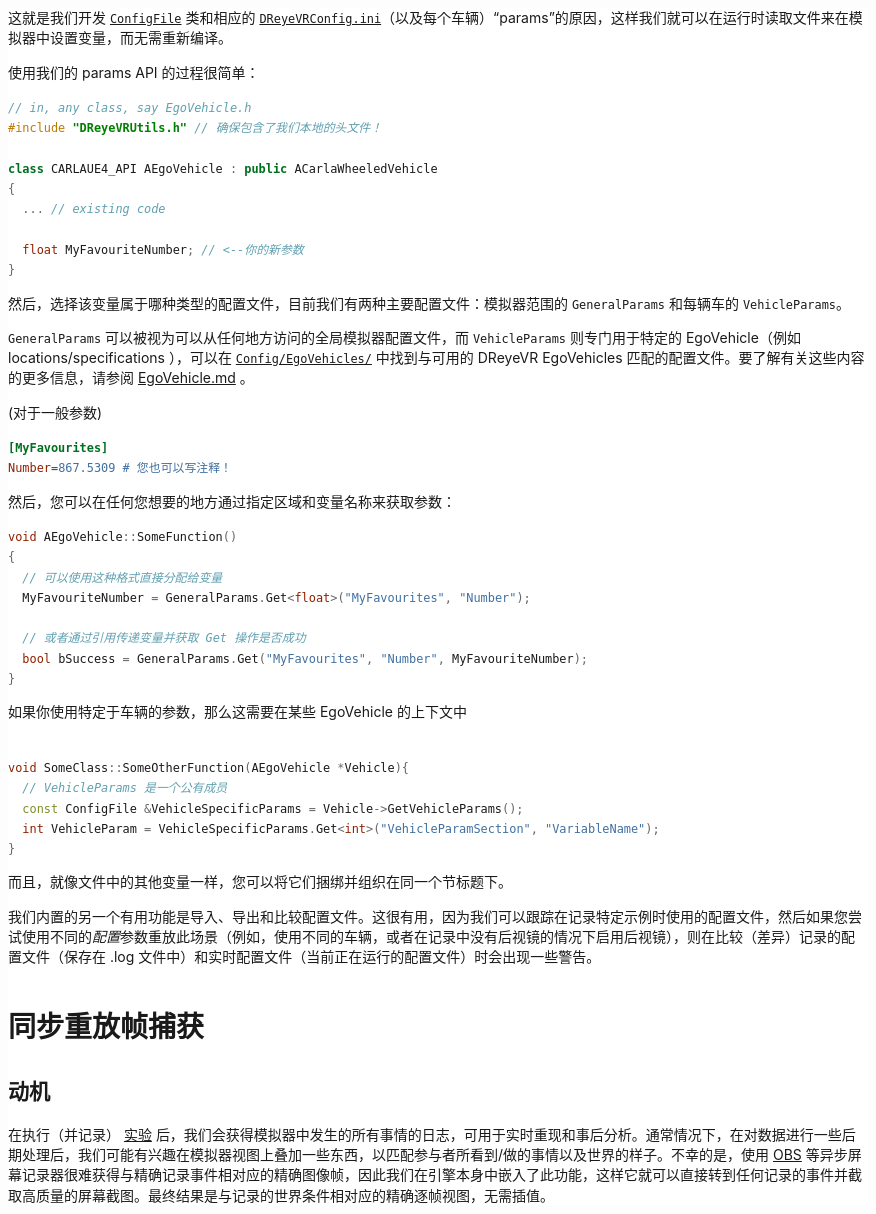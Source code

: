 这就是我们开发 [`ConfigFile`](../DReyeVR/ConfigFile.h) 类和相应的 [`DReyeVRConfig.ini`](../Configs/DReyeVRConfig.ini)（以及每个车辆）“params”的原因，这样我们就可以在运行时读取文件来在模拟器中设置变量，而无需重新编译。

使用我们的 params API 的过程很简单：
```c++
// in, any class, say EgoVehicle.h
#include "DReyeVRUtils.h" // 确保包含了我们本地的头文件！

class CARLAUE4_API AEgoVehicle : public ACarlaWheeledVehicle
{
  ... // existing code

  float MyFavouriteNumber; // <--你的新参数
}
```

然后，选择该变量属于哪种类型的配置文件，目前我们有两种主要配置文件：模拟器范围的 `GeneralParams` 和每辆车的 `VehicleParams`。

`GeneralParams` 可以被视为可以从任何地方访问的全局模拟器配置文件，而 `VehicleParams` 则专门用于特定的 EgoVehicle（例如locations/specifications ），可以在  [`Config/EgoVehicles/`](../Config/EgoVehicles/) 中找到与可用的 DReyeVR EgoVehicles 匹配的配置文件。要了解有关这些内容的更多信息，请参阅 [EgoVehicle.md](EgoVehicles.md) 。

(对于一般参数)
```ini
[MyFavourites]
Number=867.5309 # 您也可以写注释！
```
然后，您可以在任何您想要的地方通过指定区域和变量名称来获取参数： 

```c++
void AEgoVehicle::SomeFunction()
{
  // 可以使用这种格式直接分配给变量
  MyFavouriteNumber = GeneralParams.Get<float>("MyFavourites", "Number");

  // 或者通过引用传递变量并获取 Get 操作是否成功
  bool bSuccess = GeneralParams.Get("MyFavourites", "Number", MyFavouriteNumber);
}
```

如果你使用特定于车辆的参数，那么这需要在某些 EgoVehicle 的上下文中
```c++

void SomeClass::SomeOtherFunction(AEgoVehicle *Vehicle){
  // VehicleParams 是一个公有成员 
  const ConfigFile &VehicleSpecificParams = Vehicle->GetVehicleParams();
  int VehicleParam = VehicleSpecificParams.Get<int>("VehicleParamSection", "VariableName");
}
```


而且，就像文件中的其他变量一样，您可以将它们捆绑并组织在同一个节标题下。

我们内置的另一个有用功能是导入、导出和比较配置文件。这很有用，因为我们可以跟踪在记录特定示例时使用的配置文件，然后如果您尝试使用不同的*配置*参数重放此场景（例如，使用不同的车辆，或者在记录中没有后视镜的情况下启用后视镜），则在比较（差异）记录的配置文件（保存在 .log 文件中）和实时配置文件（当前正在运行的配置文件）时会出现一些警告。

# 同步重放帧捕获
## 动机
在执行（并记录） [实验](../ScenarioRunner/run_experiment.py) 后，我们会获得模拟器中发生的所有事情的日志，可用于实时重现和事后分析。通常情况下，在对数据进行一些后期处理后，我们可能有兴趣在模拟器视图上叠加一些东西，以匹配参与者所看到/做的事情以及世界的样子。不幸的是，使用 [OBS](https://github.com/obsproject/obs-studio) 等异步屏幕记录器很难获得与精确记录事件相对应的精确图像帧，因此我们在引擎本身中嵌入了此功能，这样它就可以直接转到任何记录的事件并截取高质量的屏幕截图。最终结果是与记录的世界条件相对应的精确逐帧视图，无需插值。
